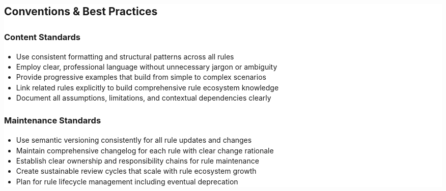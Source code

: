 ## Conventions & Best Practices

### Content Standards

- Use consistent formatting and structural patterns across all rules
- Employ clear, professional language without unnecessary jargon or ambiguity
- Provide progressive examples that build from simple to complex scenarios
- Link related rules explicitly to build comprehensive rule ecosystem knowledge
- Document all assumptions, limitations, and contextual dependencies clearly

### Maintenance Standards

- Use semantic versioning consistently for all rule updates and changes
- Maintain comprehensive changelog for each rule with clear change rationale
- Establish clear ownership and responsibility chains for rule maintenance
- Create sustainable review cycles that scale with rule ecosystem growth
- Plan for rule lifecycle management including eventual deprecation
